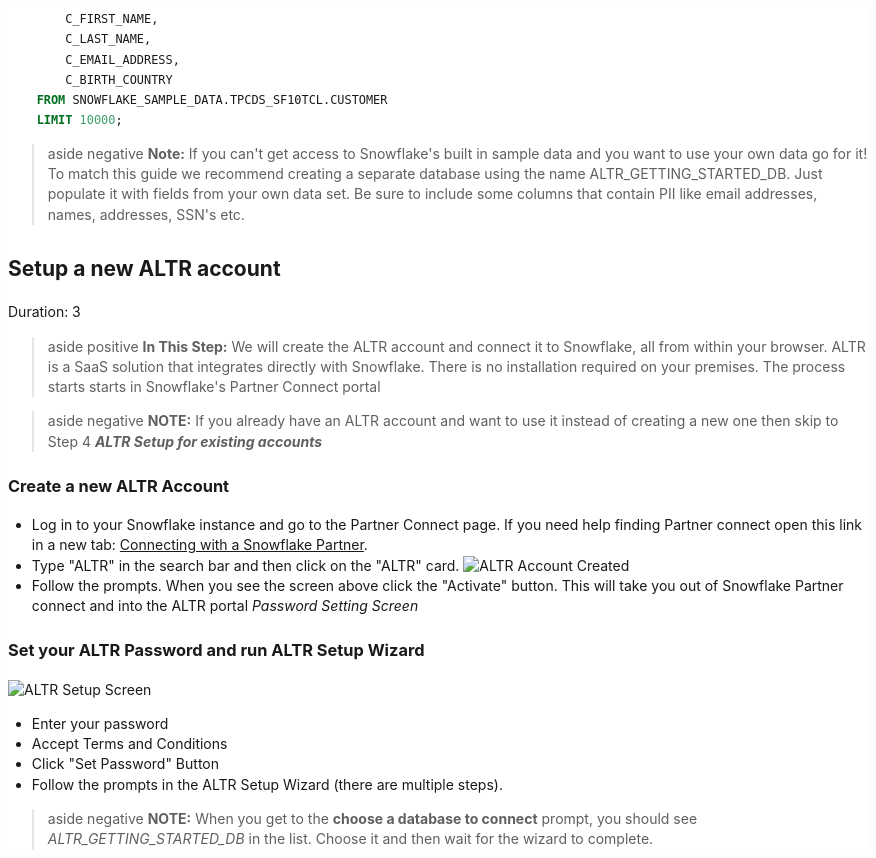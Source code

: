 ```sql
        C_FIRST_NAME,
        C_LAST_NAME,
        C_EMAIL_ADDRESS,
        C_BIRTH_COUNTRY
    FROM SNOWFLAKE_SAMPLE_DATA.TPCDS_SF10TCL.CUSTOMER
    LIMIT 10000;
```

>aside negative
> **Note:** If you can't get access to Snowflake's built in sample data and you want to use your own data go for it! To match this guide we recommend creating a separate database using the name ALTR_GETTING_STARTED_DB.  Just populate it with fields from your own data set.  Be sure to include some columns that contain PII like email addresses, names, addresses, SSN's etc. 
>

## Setup a new ALTR account
Duration: 3

>aside positive
>**In This Step:** 
>We will create the ALTR account and connect it to Snowflake, all from within your browser. ALTR is a SaaS solution that integrates directly with Snowflake. There is no installation required on your premises. The process starts starts in Snowflake's Partner Connect portal
>

>aside negative
> **NOTE:** If you already have an ALTR account and want to use it instead of creating a new one then skip to Step 4 ***ALTR Setup for existing accounts*** 
>

### Create a new ALTR Account

- Log in to your Snowflake instance and go to the Partner Connect page. If you need help finding Partner connect open this link in a new tab: [Connecting with a Snowflake Partner](https://docs.snowflake.com/en/user-guide/ecosystem-partner-connect#connecting-with-a-snowflake-partner).
- Type "ALTR" in the search bar and then click on the "ALTR" card.
![ALTR Account Created](assets/partner_account_created.png)
- Follow the prompts. When you see the screen above click the "Activate" button. This will take you out of Snowflake Partner connect and into the ALTR portal *Password Setting Screen*

### Set your ALTR Password and run ALTR Setup Wizard
![ALTR Setup Screen](assets/altr_setup_set_pw.png)
- Enter your password
- Accept Terms and Conditions
- Click "Set Password" Button
- Follow the prompts in the ALTR Setup Wizard (there are multiple steps). 

>aside negative
> **NOTE:** When you get to the **choose a database to connect** prompt, you should see *ALTR_GETTING_STARTED_DB* in the list.  Choose it and then wait for the wizard to complete.
>
